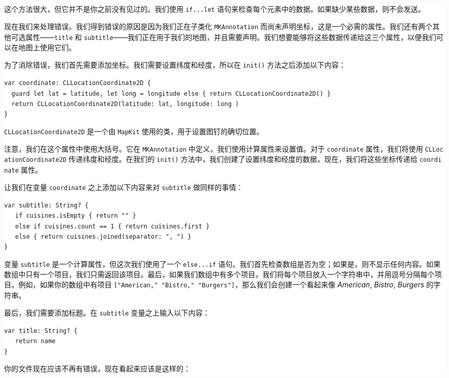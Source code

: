 
这个方法很大，但它并不是你之前没有见过的。我们使用 `if...let` 语句来检查每个元素中的数据。如果缺少某些数据，则不会发送。

现在我们来处理错误。我们得到错误的原因是因为我们正在子类化 `MKAnnotation` 而尚未声明坐标，这是一个必需的属性。我们还有两个其他可选属性——`title` 和 `subtitle`——我们正在用于我们的地图，并且需要声明。我们想要能够将这些数据传递给这三个属性，以便我们可以在地图上使用它们。

为了消除错误，我们首先需要添加坐标。我们需要设置纬度和经度，所以在 `init()` 方法之后添加以下内容：

```
var coordinate: CLLocationCoordinate2D {
  guard let lat = latitude, let long = longitude else { return CLLocationCoordinate2D() }
  return CLLocationCoordinate2D(latitude: lat, longitude: long )
}
```

`CLLocationCoordinate2D` 是一个由 `MapKit` 使用的类，用于设置图钉的确切位置。

注意，我们在这个属性中使用大括号。它在 `MKAnnotation` 中定义，我们使用计算属性来设置值。对于 `coordinate` 属性，我们将使用 `CLLocationCoordinate2D` 传递纬度和经度。在我们的 `init()` 方法中，我们创建了设置纬度和经度的数据，现在，我们将这些坐标传递给 `coordinate` 属性。

让我们在变量 `coordinate` 之上添加以下内容来对 `subtitle` 做同样的事情：

```
var subtitle: String? {
   if cuisines.isEmpty { return "" }
   else if cuisines.count == 1 { return cuisines.first }
   else { return cuisines.joined(separator: ", ") }
}
```

变量 `subtitle` 是一个计算属性，但这次我们使用了一个 `else...if` 语句。我们首先检查数组是否为空；如果是，则不显示任何内容。如果数组中只有一个项目，我们只需返回该项目。最后，如果我们数组中有多个项目，我们将每个项目放入一个字符串中，并用逗号分隔每个项目。例如，如果你的数组中有项目 `["American," "Bistro," "Burgers"]`，那么我们会创建一个看起来像 *American*, *Bistro*, *Burgers* 的字符串。

最后，我们需要添加标题。在 `subtitle` 变量之上输入以下内容：

```
var title: String? {
   return name
}
```

你的文件现在应该不再有错误，现在看起来应该是这样的：
